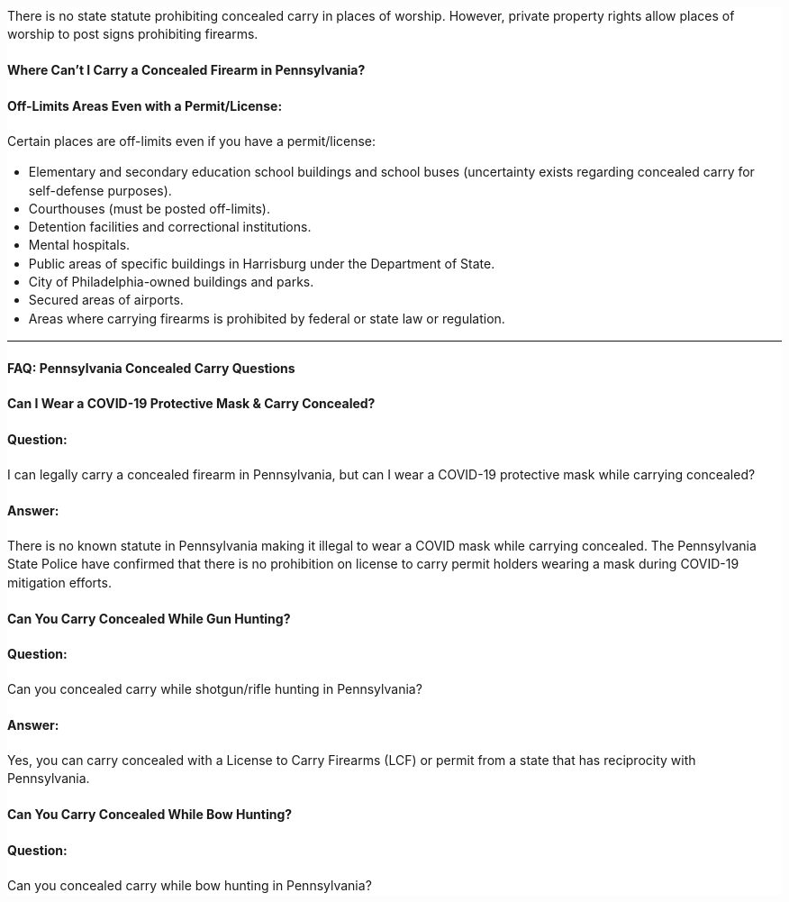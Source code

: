 There is no state statute prohibiting concealed carry in places of worship. However, private property rights allow places of worship to post signs prohibiting firearms.

#### Where Can’t I Carry a Concealed Firearm in Pennsylvania?

#### Off-Limits Areas Even with a Permit/License:

Certain places are off-limits even if you have a permit/license:

  * Elementary and secondary education school buildings and school buses (uncertainty exists regarding concealed carry for self-defense purposes).
  * Courthouses (must be posted off-limits).
  * Detention facilities and correctional institutions.
  * Mental hospitals.
  * Public areas of specific buildings in Harrisburg under the Department of State.
  * City of Philadelphia-owned buildings and parks.
  * Secured areas of airports.
  * Areas where carrying firearms is prohibited by federal or state law or regulation.



* * *

#### FAQ: Pennsylvania Concealed Carry Questions

#### Can I Wear a COVID-19 Protective Mask & Carry Concealed?

#### Question:

I can legally carry a concealed firearm in Pennsylvania, but can I wear a COVID-19 protective mask while carrying concealed?

#### Answer:

There is no known statute in Pennsylvania making it illegal to wear a COVID mask while carrying concealed. The Pennsylvania State Police have confirmed that there is no prohibition on license to carry permit holders wearing a mask during COVID-19 mitigation efforts.

#### Can You Carry Concealed While Gun Hunting?

#### Question:

Can you concealed carry while shotgun/rifle hunting in Pennsylvania?

#### Answer:

Yes, you can carry concealed with a License to Carry Firearms (LCF) or permit from a state that has reciprocity with Pennsylvania.

#### Can You Carry Concealed While Bow Hunting?

#### Question:

Can you concealed carry while bow hunting in Pennsylvania?
